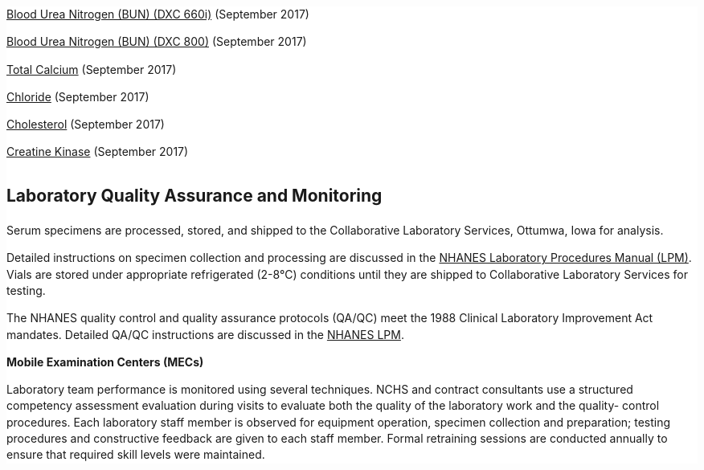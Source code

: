 [Blood Urea Nitrogen (BUN) (DXC
660i)](https://wwwn.cdc.gov/nchs/data/nhanes/2015-2016/labmethods/BIOPRO_I_MET_BUN_DXC660i.pdf)
(September 2017)

[Blood Urea Nitrogen (BUN) (DXC
800)](https://wwwn.cdc.gov/nchs/data/nhanes/2015-2016/labmethods/BIOPRO_I_MET_BUN_DXC800.pdf)
(September 2017)

[Total
Calcium](https://wwwn.cdc.gov/nchs/data/nhanes/2015-2016/labmethods/BIOPRO_I_MET_CALCIUM_DXC800and660i.pdf)
(September 2017)

[Chloride](https://wwwn.cdc.gov/nchs/data/nhanes/2015-2016/labmethods/BIOPRO_I_MET_CHLORIDE_DXC800and660i.pdf)
(September 2017)

[Cholesterol](https://wwwn.cdc.gov/nchs/data/nhanes/2015-2016/labmethods/BIOPRO_I_MET_CHOLESTEROL_DXC800and660i.pdf)
(September 2017)

[Creatine
Kinase](https://wwwn.cdc.gov/nchs/data/nhanes/2015-2016/labmethods/BIOPRO_I_MET_CPK_DXC800and660i.pdf)
(September 2017)

## Laboratory Quality Assurance and Monitoring

Serum specimens are processed, stored, and shipped to the Collaborative
Laboratory Services, Ottumwa, Iowa for analysis.

Detailed instructions on specimen collection and processing are discussed in
the [NHANES Laboratory Procedures Manual
(LPM)](https://wwwn.cdc.gov/nchs/data/nhanes/2015-2016/manuals/2016_MEC_Laboratory_Procedures_Manual.pdf).
Vials are stored under appropriate refrigerated (2-8°C) conditions until they
are shipped to Collaborative Laboratory Services for testing.

The NHANES quality control and quality assurance protocols (QA/QC) meet the
1988 Clinical Laboratory Improvement Act mandates. Detailed QA/QC instructions
are discussed in the [NHANES
LPM](https://wwwn.cdc.gov/nchs/data/nhanes/2015-2016/manuals/2016_MEC_Laboratory_Procedures_Manual.pdf).

**Mobile Examination Centers (MECs)**

Laboratory team performance is monitored using several techniques. NCHS and
contract consultants use a structured competency assessment evaluation during
visits to evaluate both the quality of the laboratory work and the quality-
control procedures. Each laboratory staff member is observed for equipment
operation, specimen collection and preparation; testing procedures and
constructive feedback are given to each staff member. Formal retraining
sessions are conducted annually to ensure that required skill levels were
maintained.
